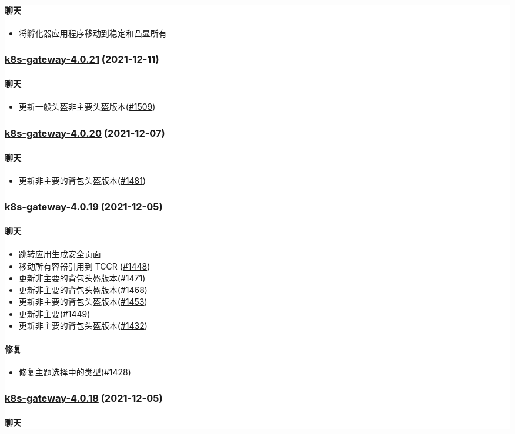 #### 聊天

* 将孵化器应用程序移动到稳定和凸显所有



<a name="k8s-gateway-4.0.21"></a>

### [k8s-gateway-4.0.21](https://github.com/truecharts/apps/compare/k8s-gateway-4.0.20...k8s-gateway-4.0.21) (2021-12-11)

#### 聊天

* 更新一般头盔非主要头盔版本([#1509](https://github.com/truecharts/apps/issues/1509))



<a name="k8s-gateway-4.0.20"></a>

### [k8s-gateway-4.0.20](https://github.com/truecharts/apps/compare/k8s-gateway-4.0.19...k8s-gateway-4.0.20) (2021-12-07)

#### 聊天

* 更新非主要的背包头盔版本([#1481](https://github.com/truecharts/apps/issues/1481))



<a name="k8s-gateway-4.0.19"></a>

### k8s-gateway-4.0.19 (2021-12-05)

#### 聊天

* 跳转应用生成安全页面
* 移动所有容器引用到 TCCR ([#1448](https://github.com/truecharts/apps/issues/1448))
* 更新非主要的背包头盔版本([#1471](https://github.com/truecharts/apps/issues/1471))
* 更新非主要的背包头盔版本([#1468](https://github.com/truecharts/apps/issues/1468))
* 更新非主要的背包头盔版本([#1453](https://github.com/truecharts/apps/issues/1453))
* 更新非主要([#1449](https://github.com/truecharts/apps/issues/1449))
* 更新非主要的背包头盔版本([#1432](https://github.com/truecharts/apps/issues/1432))

#### 修复

* 修复主题选择中的类型([#1428](https://github.com/truecharts/apps/issues/1428))



<a name="k8s-gateway-4.0.18"></a>

### [k8s-gateway-4.0.18](https://github.com/truecharts/apps/compare/k8s-gateway-4.0.17...k8s-gateway-4.0.18) (2021-12-05)

#### 聊天

